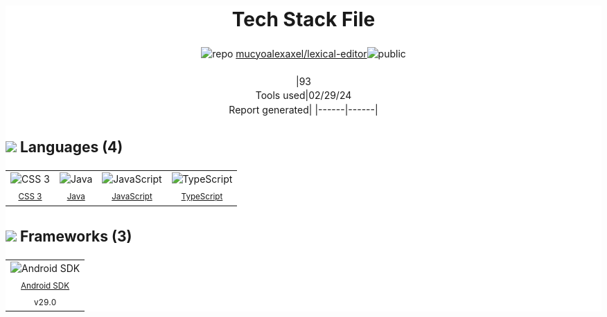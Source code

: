 
<div align="center">

# Tech Stack File
![](https://img.stackshare.io/repo.svg "repo") [mucyoalexaxel/lexical-editor](https://github.com/mucyoalexaxel/lexical-editor)![](https://img.stackshare.io/public_badge.svg "public")
<br/><br/>
|93<br/>Tools used|02/29/24 <br/>Report generated|
|------|------|
</div>

## <img src='https://img.stackshare.io/languages.svg'/> Languages (4)
<table><tr>
  <td align='center'>
  <img width='36' height='36' src='https://img.stackshare.io/service/6727/css.png' alt='CSS 3'>
  <br>
  <sub><a href="https://developer.mozilla.org/en-US/docs/Web/CSS/CSS3">CSS 3</a></sub>
  <br>
  <sub></sub>
</td>

<td align='center'>
  <img width='36' height='36' src='https://img.stackshare.io/service/995/K85ZWV2F.png' alt='Java'>
  <br>
  <sub><a href="https://www.java.com">Java</a></sub>
  <br>
  <sub></sub>
</td>

<td align='center'>
  <img width='36' height='36' src='https://img.stackshare.io/service/1209/javascript.jpeg' alt='JavaScript'>
  <br>
  <sub><a href="https://developer.mozilla.org/en-US/docs/Web/JavaScript">JavaScript</a></sub>
  <br>
  <sub></sub>
</td>

<td align='center'>
  <img width='36' height='36' src='https://img.stackshare.io/service/1612/bynNY5dJ.jpg' alt='TypeScript'>
  <br>
  <sub><a href="http://www.typescriptlang.org">TypeScript</a></sub>
  <br>
  <sub></sub>
</td>

</tr>
</table>

## <img src='https://img.stackshare.io/frameworks.svg'/> Frameworks (3)
<table><tr>
  <td align='center'>
  <img width='36' height='36' src='https://img.stackshare.io/service/1010/m8jf0po4imu8t5eemjdd.png' alt='Android SDK'>
  <br>
  <sub><a href="http://developer.android.com">Android SDK</a></sub>
  <br>
  <sub>v29.0</sub>
</td>
